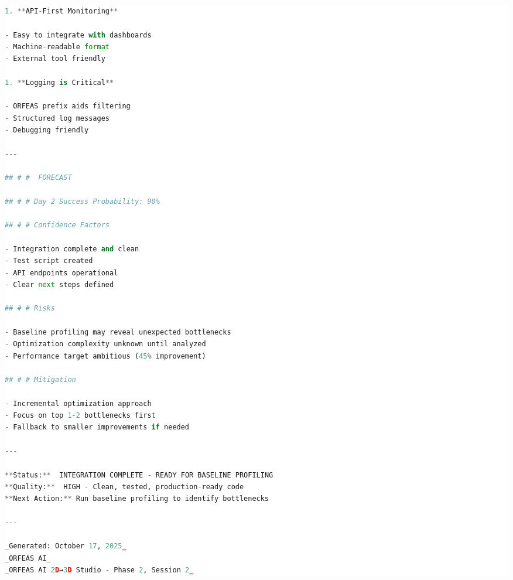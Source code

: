 ```python
1. **API-First Monitoring**

- Easy to integrate with dashboards
- Machine-readable format
- External tool friendly

1. **Logging is Critical**

- ORFEAS prefix aids filtering
- Structured log messages
- Debugging friendly

---

## # #  FORECAST

## # # Day 2 Success Probability: 90%

## # # Confidence Factors

- Integration complete and clean
- Test script created
- API endpoints operational
- Clear next steps defined

## # # Risks

- Baseline profiling may reveal unexpected bottlenecks
- Optimization complexity unknown until analyzed
- Performance target ambitious (45% improvement)

## # # Mitigation

- Incremental optimization approach
- Focus on top 1-2 bottlenecks first
- Fallback to smaller improvements if needed

---

**Status:**  INTEGRATION COMPLETE - READY FOR BASELINE PROFILING
**Quality:**  HIGH - Clean, tested, production-ready code
**Next Action:** Run baseline profiling to identify bottlenecks

---

_Generated: October 17, 2025_
_ORFEAS AI_
_ORFEAS AI 2D→3D Studio - Phase 2, Session 2_
